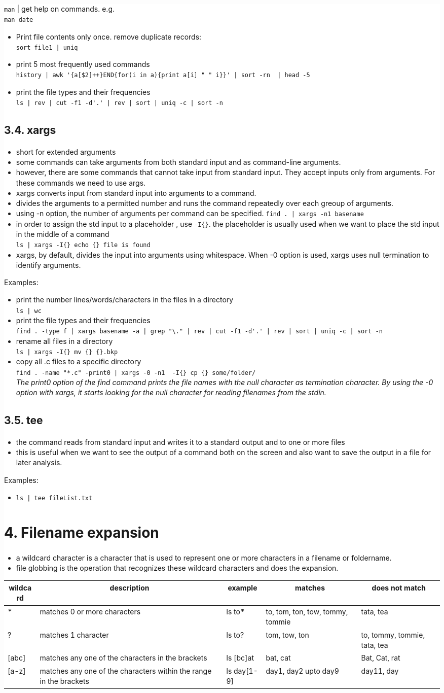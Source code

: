 ```man```   | get help on commands. e.g.<br>```man date```

- Print file contents only once. remove duplicate records:<br> ```sort file1 | uniq```

- print 5 most frequently used commands <br>
```history | awk '{a[$2]++}END{for(i in a){print a[i] " " i}}' | sort -rn  | head -5```

- print the file types and their frequencies <br> ```ls | rev | cut -f1 -d'.' | rev | sort | uniq -c | sort -n```
  
## 3.4. xargs
- short for extended arguments
- some commands can take arguments from both standard input and as command-line arguments.
- however, there are some commands that cannot take input from standard input. They accept inputs only from arguments. For these commands we need to use args.
- xargs converts input from standard input into arguments to a command.
- divides the arguments to a permitted number and runs the command repeatedly over each greoup of arguments.
- using -n option, the number of arguments per command can be specified. 
   ```find . | xargs -n1 basename```
- in order to assign the std input to a placeholder , use ```-I{}```. the placeholder is usually used when we want to place the std input in the middle of a command<br>
   ```ls | xargs -I{} echo {} file is found```
- xargs, by default, divides the input into arguments using whitespace. When -0 option is used, xargs uses null termination to identify arguments.
 

Examples:
- print the number lines/words/characters in the files in a directory<br>
  ```ls | wc```
- print the file types and their frequencies <br>
  ```find . -type f | xargs basename -a | grep "\." | rev | cut -f1 -d'.' | rev | sort | uniq -c | sort -n```
- rename all files in a directory<br>
  ```ls | xargs -I{} mv {} {}.bkp```
- copy all .c files to a specific directory<br>
  ```find . -name "*.c" -print0 | xargs -0 -n1  -I{} cp {} some/folder/```
  <br>*The print0 option of the find command prints the file names with the null character as termination character. By using the -0 option with xargs, it starts looking for the null character for reading filenames from the stdin.*

## 3.5. tee
- the command reads from standard input and writes it to a standard output and to one or more files
- this is useful when we want to see the output of a command both on the screen and also want to save the output in a file for later analysis.

Examples:
- ```ls | tee fileList.txt```

# 4. Filename expansion
- a wildcard character is a character that is used to represent one or more characters in a filename or foldername.
- file globbing is the operation that recognizes these wildcard characters and does the expansion. 

wildcard | description                                                        | example      | matches                           | does not match
---      | ---                                                                | ---          | ---                               | ---
\*       | matches 0 or more characters                                       | ls to*       | to, tom, ton, tow, tommy, tommie  | tata, tea
?        | matches 1 character                                                | ls to?       | tom, tow, ton                     | to, tommy, tommie, tata, tea
[abc]    | matches any one of the characters in the brackets                  | ls [bc]at    | bat, cat                          | Bat, Cat, rat
[a-z]    | matches any one of the characters within the range in the brackets | ls day[1-9]  | day1, day2 upto day9              | day11, day
```